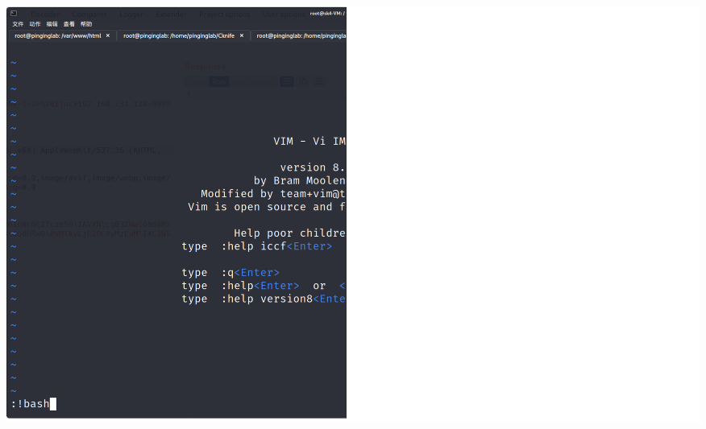 <img src="%E9%9D%B6%E5%9C%BA%E8%AE%AD%E7%BB%83.assets/image-20230527161119459.png" alt="image-20230527161119459" style="zoom:50%;" />
